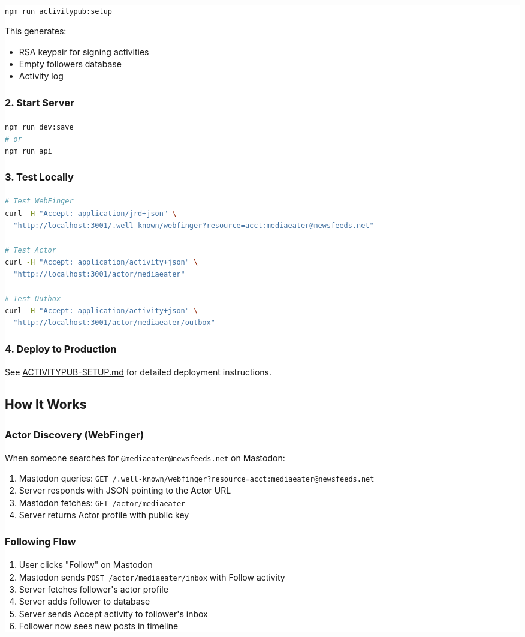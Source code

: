 ```bash
npm run activitypub:setup
```

This generates:
- RSA keypair for signing activities
- Empty followers database
- Activity log

### 2. Start Server

```bash
npm run dev:save
# or
npm run api
```

### 3. Test Locally

```bash
# Test WebFinger
curl -H "Accept: application/jrd+json" \
  "http://localhost:3001/.well-known/webfinger?resource=acct:mediaeater@newsfeeds.net"

# Test Actor
curl -H "Accept: application/activity+json" \
  "http://localhost:3001/actor/mediaeater"

# Test Outbox
curl -H "Accept: application/activity+json" \
  "http://localhost:3001/actor/mediaeater/outbox"
```

### 4. Deploy to Production

See [ACTIVITYPUB-SETUP.md](./ACTIVITYPUB-SETUP.md) for detailed deployment instructions.

## How It Works

### Actor Discovery (WebFinger)

When someone searches for `@mediaeater@newsfeeds.net` on Mastodon:

1. Mastodon queries: `GET /.well-known/webfinger?resource=acct:mediaeater@newsfeeds.net`
2. Server responds with JSON pointing to the Actor URL
3. Mastodon fetches: `GET /actor/mediaeater`
4. Server returns Actor profile with public key

### Following Flow

1. User clicks "Follow" on Mastodon
2. Mastodon sends `POST /actor/mediaeater/inbox` with Follow activity
3. Server fetches follower's actor profile
4. Server adds follower to database
5. Server sends Accept activity to follower's inbox
6. Follower now sees new posts in timeline
